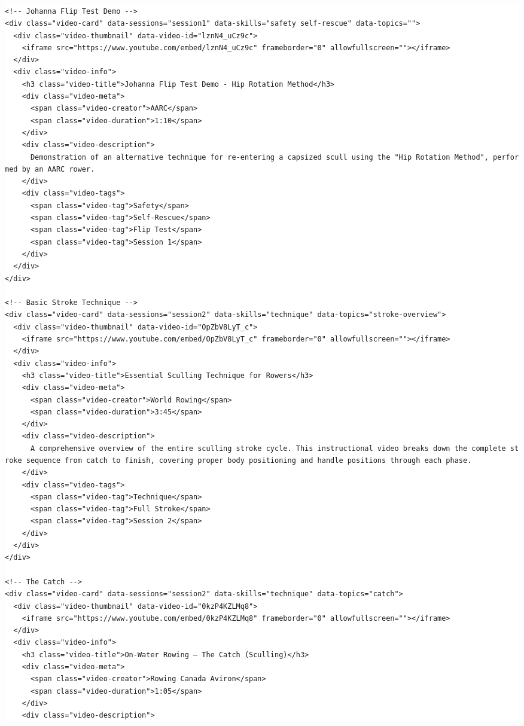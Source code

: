     <!-- Johanna Flip Test Demo -->
    <div class="video-card" data-sessions="session1" data-skills="safety self-rescue" data-topics="">
      <div class="video-thumbnail" data-video-id="lznN4_uCz9c">
        <iframe src="https://www.youtube.com/embed/lznN4_uCz9c" frameborder="0" allowfullscreen=""></iframe>
      </div>
      <div class="video-info">
        <h3 class="video-title">Johanna Flip Test Demo - Hip Rotation Method</h3>
        <div class="video-meta">
          <span class="video-creator">AARC</span>
          <span class="video-duration">1:10</span>
        </div>
        <div class="video-description">
          Demonstration of an alternative technique for re-entering a capsized scull using the "Hip Rotation Method", performed by an AARC rower.
        </div>
        <div class="video-tags">
          <span class="video-tag">Safety</span>
          <span class="video-tag">Self-Rescue</span>
          <span class="video-tag">Flip Test</span>
          <span class="video-tag">Session 1</span>
        </div>
      </div>
    </div>

    <!-- Basic Stroke Technique -->
    <div class="video-card" data-sessions="session2" data-skills="technique" data-topics="stroke-overview">
      <div class="video-thumbnail" data-video-id="OpZbV8LyT_c">
        <iframe src="https://www.youtube.com/embed/OpZbV8LyT_c" frameborder="0" allowfullscreen=""></iframe>
      </div>
      <div class="video-info">
        <h3 class="video-title">Essential Sculling Technique for Rowers</h3>
        <div class="video-meta">
          <span class="video-creator">World Rowing</span>
          <span class="video-duration">3:45</span>
        </div>
        <div class="video-description">
          A comprehensive overview of the entire sculling stroke cycle. This instructional video breaks down the complete stroke sequence from catch to finish, covering proper body positioning and handle positions through each phase.
        </div>
        <div class="video-tags">
          <span class="video-tag">Technique</span>
          <span class="video-tag">Full Stroke</span>
          <span class="video-tag">Session 2</span>
        </div>
      </div>
    </div>
    
    <!-- The Catch -->
    <div class="video-card" data-sessions="session2" data-skills="technique" data-topics="catch">
      <div class="video-thumbnail" data-video-id="0kzP4KZLMq8">
        <iframe src="https://www.youtube.com/embed/0kzP4KZLMq8" frameborder="0" allowfullscreen=""></iframe>
      </div>
      <div class="video-info">
        <h3 class="video-title">On-Water Rowing – The Catch (Sculling)</h3>
        <div class="video-meta">
          <span class="video-creator">Rowing Canada Aviron</span>
          <span class="video-duration">1:05</span>
        </div>
        <div class="video-description">